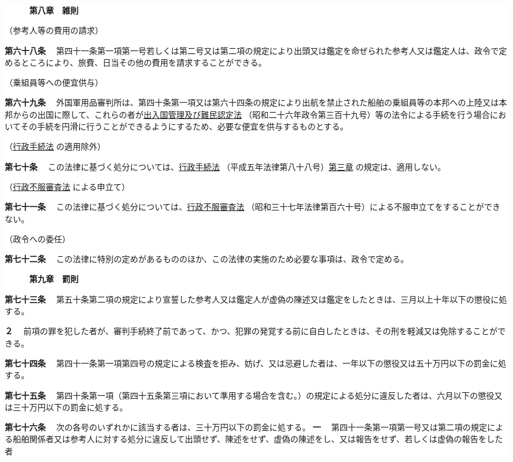 　　　**第八章　雑則**

（参考人等の費用の請求）

**第六十八条**
　第四十一条第一項第一号若しくは第二号又は第二項の規定により出頭又は鑑定を命ぜられた参考人又は鑑定人は、政令で定めるところにより、旅費、日当その他の費用を請求することができる。

（乗組員等への便宜供与）

**第六十九条**
　外国軍用品審判所は、第四十条第一項又は第六十四条の規定により出航を禁止された船舶の乗組員等の本邦への上陸又は本邦からの出国に際して、これらの者が[出入国管理及び難民認定法](/cgi-bin/idxrefer.cgi?H_FILE=%8f%ba%93%f1%98%5a%90%ad%8e%4f%88%ea%8b%e3&REF_NAME=%8f%6f%93%fc%8d%91%8a%c7%97%9d%8b%79%82%d1%93%ef%96%af%94%46%92%e8%96%40&ANCHOR_F=&ANCHOR_T=)
（昭和二十六年政令第三百十九号）等の法令による手続を行う場合においてその手続を円滑に行うことができるようにするため、必要な便宜を供与するものとする。

（[行政手続法](/cgi-bin/idxrefer.cgi?H_FILE=%95%bd%8c%dc%96%40%94%aa%94%aa&REF_NAME=%8d%73%90%ad%8e%e8%91%b1%96%40&ANCHOR_F=&ANCHOR_T=)
の適用除外）

**第七十条**
　この法律に基づく処分については、[行政手続法](/cgi-bin/idxrefer.cgi?H_FILE=%95%bd%8c%dc%96%40%94%aa%94%aa&REF_NAME=%8d%73%90%ad%8e%e8%91%b1%96%40&ANCHOR_F=&ANCHOR_T=)
（平成五年法律第八十八号）[第三章](/cgi-bin/idxrefer.cgi?H_FILE=%95%bd%8c%dc%96%40%94%aa%94%aa&REF_NAME=%91%e6%8e%4f%8f%cd&ANCHOR_F=1000000000003000000000000000000000000000000000000000000000000000000000000000000&ANCHOR_T=1000000000003000000000000000000000000000000000000000000000000000000000000000000#1000000000003000000000000000000000000000000000000000000000000000000000000000000)
の規定は、適用しない。

（[行政不服審査法](/cgi-bin/idxrefer.cgi?H_FILE=%8f%ba%8e%4f%8e%b5%96%40%88%ea%98%5a%81%5a&REF_NAME=%8d%73%90%ad%95%73%95%9e%90%52%8d%b8%96%40&ANCHOR_F=&ANCHOR_T=)
による申立て）

**第七十一条**
　この法律に基づく処分については、[行政不服審査法](/cgi-bin/idxrefer.cgi?H_FILE=%8f%ba%8e%4f%8e%b5%96%40%88%ea%98%5a%81%5a&REF_NAME=%8d%73%90%ad%95%73%95%9e%90%52%8d%b8%96%40&ANCHOR_F=&ANCHOR_T=)
（昭和三十七年法律第百六十号）による不服申立てをすることができない。

（政令への委任）

**第七十二条**
　この法律に特別の定めがあるもののほか、この法律の実施のため必要な事項は、政令で定める。

　　　**第九章　罰則**

**第七十三条**
　第五十条第二項の規定により宣誓した参考人又は鑑定人が虚偽の陳述又は鑑定をしたときは、三月以上十年以下の懲役に処する。

**２**
　前項の罪を犯した者が、審判手続終了前であって、かつ、犯罪の発覚する前に自白したときは、その刑を軽減又は免除することができる。

**第七十四条**
　第四十一条第一項第四号の規定による検査を拒み、妨げ、又は忌避した者は、一年以下の懲役又は五十万円以下の罰金に処する。

**第七十五条**
　第四十条第一項（第四十五条第三項において準用する場合を含む。）の規定による処分に違反した者は、六月以下の懲役又は三十万円以下の罰金に処する。

**第七十六条**
　次の各号のいずれかに該当する者は、三十万円以下の罰金に処する。
**一**
　第四十一条第一項第一号又は第二項の規定による船舶関係者又は参考人に対する処分に違反して出頭せず、陳述をせず、虚偽の陳述をし、又は報告をせず、若しくは虚偽の報告をした者
